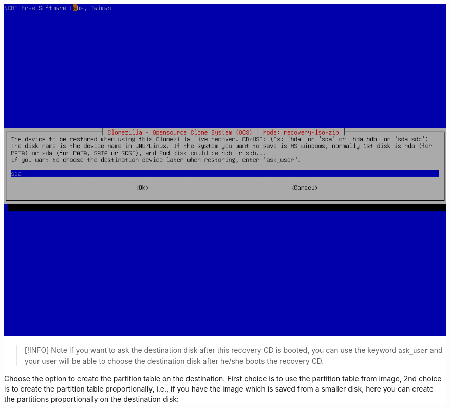 ![Choose the destination disk](./images/create-recovery-clonezilla/ocs-09-2-disk-to-recover.png)

> [!INFO] Note
> If you want to ask the destination disk after this recovery CD is booted, you can use the keyword `ask_user` and your user will be able to choose the destination disk after he/she boots the recovery CD.

Choose the option to create the partition table on the destination. First choice is to use the partition table from image, 2nd choice is to create the partition table proportionally, i.e., if you have the image which is saved from a smaller disk, here you can create the partitions proportionally on the destination disk:
